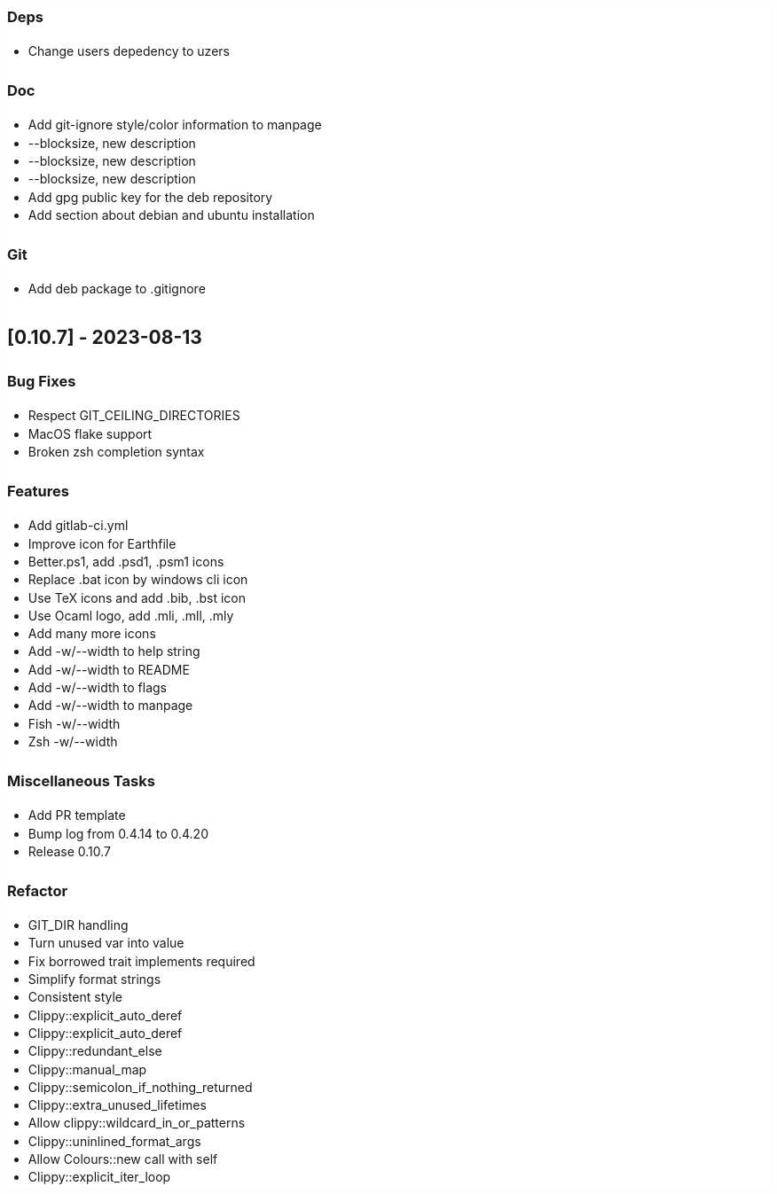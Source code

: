 ### Deps

- Change users depedency to uzers

### Doc

- Add git-ignore style/color information to manpage
- --blocksize, new description
- --blocksize, new description
- --blocksize, new description
- Add gpg public key for the deb repository
- Add section about debian and ubuntu installation

### Git

- Add deb package to .gitignore

## [0.10.7] - 2023-08-13

### Bug Fixes

- Respect GIT_CEILING_DIRECTORIES
- MacOS flake support
- Broken zsh completion syntax

### Features

- Add gitlab-ci.yml
- Improve icon for Earthfile
- Better.ps1, add .psd1, .psm1 icons
- Replace .bat icon by windows cli icon
- Use TeX icons and add .bib, .bst icon
- Use Ocaml logo, add .mli, .mll, .mly
- Add many more icons
- Add -w/--width to help string
- Add -w/--width to README
- Add -w/--width to flags
- Add -w/--width to manpage
- Fish -w/--width
- Zsh -w/--width

### Miscellaneous Tasks

- Add PR template
- Bump log from 0.4.14 to 0.4.20
- Release 0.10.7

### Refactor

- GIT_DIR handling
- Turn unused var into value
- Fix borrowed trait implements required
- Simplify format strings
- Consistent style
- Clippy::explicit_auto_deref
- Clippy::explicit_auto_deref
- Clippy::redundant_else
- Clippy::manual_map
- Clippy::semicolon_if_nothing_returned
- Clippy::extra_unused_lifetimes
- Allow clippy::wildcard_in_or_patterns
- Clippy::uninlined_format_args
- Allow Colours::new call with self
- Clippy::explicit_iter_loop